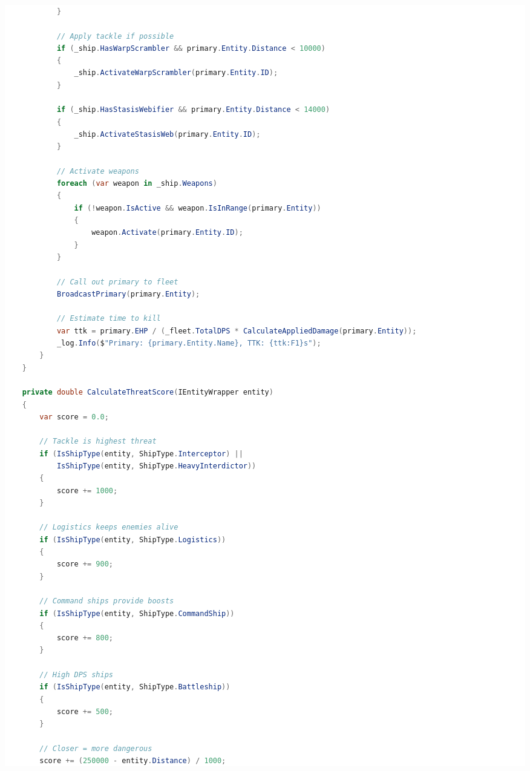 ```csharp
            }

            // Apply tackle if possible
            if (_ship.HasWarpScrambler && primary.Entity.Distance < 10000)
            {
                _ship.ActivateWarpScrambler(primary.Entity.ID);
            }

            if (_ship.HasStasisWebifier && primary.Entity.Distance < 14000)
            {
                _ship.ActivateStasisWeb(primary.Entity.ID);
            }

            // Activate weapons
            foreach (var weapon in _ship.Weapons)
            {
                if (!weapon.IsActive && weapon.IsInRange(primary.Entity))
                {
                    weapon.Activate(primary.Entity.ID);
                }
            }

            // Call out primary to fleet
            BroadcastPrimary(primary.Entity);

            // Estimate time to kill
            var ttk = primary.EHP / (_fleet.TotalDPS * CalculateAppliedDamage(primary.Entity));
            _log.Info($"Primary: {primary.Entity.Name}, TTK: {ttk:F1}s");
        }
    }

    private double CalculateThreatScore(IEntityWrapper entity)
    {
        var score = 0.0;

        // Tackle is highest threat
        if (IsShipType(entity, ShipType.Interceptor) ||
            IsShipType(entity, ShipType.HeavyInterdictor))
        {
            score += 1000;
        }

        // Logistics keeps enemies alive
        if (IsShipType(entity, ShipType.Logistics))
        {
            score += 900;
        }

        // Command ships provide boosts
        if (IsShipType(entity, ShipType.CommandShip))
        {
            score += 800;
        }

        // High DPS ships
        if (IsShipType(entity, ShipType.Battleship))
        {
            score += 500;
        }

        // Closer = more dangerous
        score += (250000 - entity.Distance) / 1000;

```